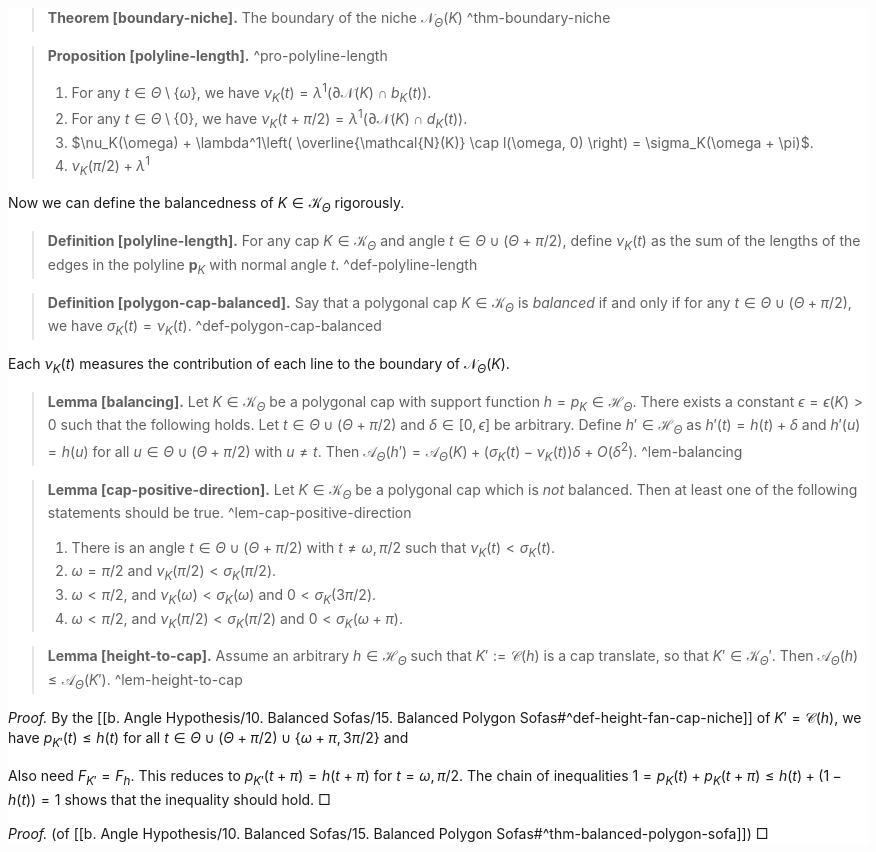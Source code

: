 > __Theorem [boundary-niche].__ The boundary of the niche $\mathcal{N}_\Theta(K)$  ^thm-boundary-niche

> __Proposition [polyline-length].__ ^pro-polyline-length
> 
> 1. For any $t \in \Theta \setminus \left\{ \omega \right\}$, we have $\nu_K(t) = \lambda^1 \left( \partial \mathcal{N}(K) \cap b_K(t) \right)$.
> 2. For any $t \in \Theta \setminus \left\{ 0 \right\}$, we have $\nu_K(t + \pi/2) = \lambda^1 \left( \partial \mathcal{N}(K) \cap d_K(t) \right)$.
> 3. $\nu_K(\omega) + \lambda^1\left( \overline{\mathcal{N}(K)} \cap l(\omega, 0) \right) = \sigma_K(\omega + \pi)$.
> 4. $\nu_K(\pi/2) + \lambda^1$

Now we can define the balancedness of $K \in \mathcal{K}_\Theta$ rigorously.

> __Definition [polyline-length].__ For any cap $K \in \mathcal{K}_\Theta$ and angle $t \in \Theta \cup (\Theta + \pi/2)$, define $\nu_K(t)$ as the sum of the lengths of the edges in the polyline $\mathbf{p}_K$ with normal angle $t$.
> ^def-polyline-length

> __Definition [polygon-cap-balanced].__ Say that a polygonal cap $K \in \mathcal{K}_\Theta$ is _balanced_ if and only if for any $t \in \Theta \cup (\Theta + \pi/2)$, we have $\sigma_K(t) = \nu_K(t)$. ^def-polygon-cap-balanced

Each $\nu_K(t)$ measures the contribution of each line to the boundary of $\mathcal{N}_\Theta(K)$.

> __Lemma [balancing].__ Let $K \in \mathcal{K}_\Theta$ be a polygonal cap with support function $h = p_K \in \mathcal{H}_\Theta$. There exists a constant $\epsilon = \epsilon(K) > 0$ such that the following holds. Let $t \in \Theta \cup (\Theta + \pi/2)$ and $\delta \in [0, \epsilon]$ be arbitrary. Define $h' \in \mathcal{H}_\Theta$ as $h'(t) = h(t) + \delta$ and $h'(u) = h(u)$ for all $u \in \Theta \cup (\Theta + \pi/2)$ with $u \neq t$. Then $\mathcal{A}_\Theta(h') = \mathcal{A}_\Theta(K) + (\sigma_K(t) - \nu_K(t)) \delta + O(\delta^2)$. ^lem-balancing

> __Lemma [cap-positive-direction].__ Let $K \in \mathcal{K}_\Theta$ be a polygonal cap which is _not_ balanced. Then at least one of the following statements should be true. ^lem-cap-positive-direction
> 
> 1. There is an angle $t \in \Theta \cup (\Theta + \pi/2)$ with $t \neq \omega, \pi/2$ such that $\nu_K(t) < \sigma_K(t)$.
> 2. $\omega = \pi/2$ and $\nu_K(\pi/2) < \sigma_K(\pi/2)$.
> 3. $\omega < \pi/2$, and $\nu_K(\omega) < \sigma_K(\omega)$ and $0 < \sigma_K(3\pi/2)$.
> 4. $\omega < \pi/2$, and $\nu_K(\pi/2) < \sigma_K(\pi/2)$ and $0 < \sigma_K(\omega + \pi)$.

> __Lemma [height-to-cap].__ Assume an arbitrary $h \in \mathcal{H}_\Theta$ such that $K' := \mathcal{C}(h)$ is a cap translate, so that $K' \in \mathcal{K}_\Theta'$. Then $\mathcal{A}_\Theta(h) \leq \mathcal{A}_\Theta(K')$. ^lem-height-to-cap

_Proof._ By the [[b. Angle Hypothesis/10. Balanced Sofas/15. Balanced Polygon Sofas#^def-height-fan-cap-niche]] of $K' = \mathcal{C}(h)$, we have $p_{K'}(t) \leq h(t)$ for all $t \in \Theta \cup (\Theta + \pi/2) \cup \left\{ \omega + \pi, 3\pi/2 \right\}$ and 

Also need $F_{K'} = F_h$. This reduces to $p_{K'}(t + \pi) = h(t + \pi)$ for $t = \omega, \pi/2$. The chain of inequalities $1 = p_K(t) + p_K(t + \pi) \leq h(t) + (1 - h(t)) = 1$ shows that the inequality should hold. □

_Proof._ (of [[b. Angle Hypothesis/10. Balanced Sofas/15. Balanced Polygon Sofas#^thm-balanced-polygon-sofa]]) □